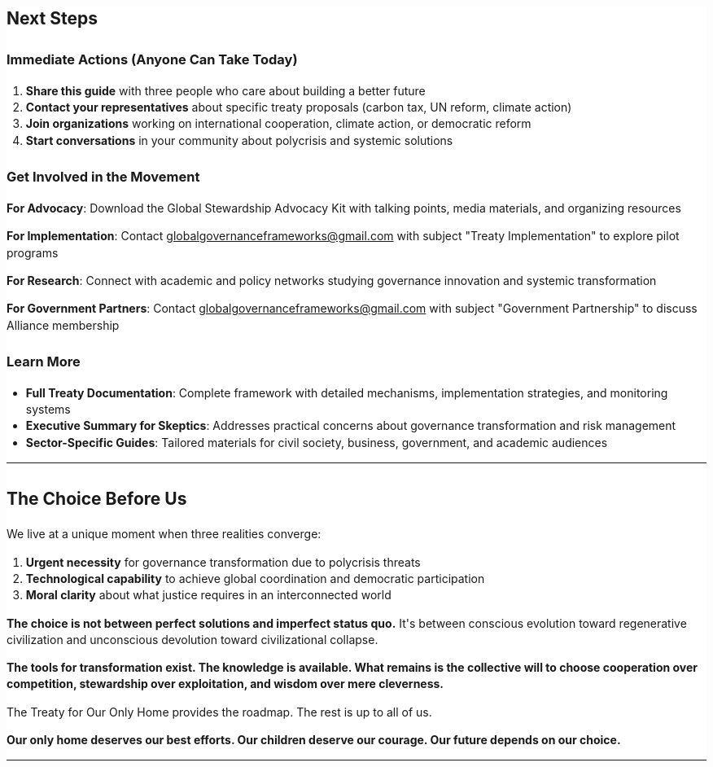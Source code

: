 
## Next Steps

### Immediate Actions (Anyone Can Take Today)

1. **Share this guide** with three people who care about building a better future
2. **Contact your representatives** about specific treaty proposals (carbon tax, UN reform, climate action)
3. **Join organizations** working on international cooperation, climate action, or democratic reform
4. **Start conversations** in your community about polycrisis and systemic solutions

### Get Involved in the Movement

**For Advocacy**: Download the Global Stewardship Advocacy Kit with talking points, media materials, and organizing resources

**For Implementation**: Contact globalgovernanceframeworks@gmail.com with subject "Treaty Implementation" to explore pilot programs

**For Research**: Connect with academic and policy networks studying governance innovation and systemic transformation

**For Government Partners**: Contact globalgovernanceframeworks@gmail.com with subject "Government Partnership" to discuss Alliance membership

### Learn More

- **Full Treaty Documentation**: Complete framework with detailed mechanisms, implementation strategies, and monitoring systems
- **Executive Summary for Skeptics**: Addresses practical concerns about governance transformation and risk management  
- **Sector-Specific Guides**: Tailored materials for civil society, business, government, and academic audiences

---

## The Choice Before Us

We live at a unique moment when three realities converge:

1. **Urgent necessity** for governance transformation due to polycrisis threats
2. **Technological capability** to achieve global coordination and democratic participation  
3. **Moral clarity** about what justice requires in an interconnected world

**The choice is not between perfect solutions and imperfect status quo.** It's between conscious evolution toward regenerative civilization and unconscious devolution toward civilizational collapse.

**The tools for transformation exist. The knowledge is available. What remains is the collective will to choose cooperation over competition, stewardship over exploitation, and wisdom over mere cleverness.**

The Treaty for Our Only Home provides the roadmap. The rest is up to all of us.

**Our only home deserves our best efforts. Our children deserve our courage. Our future depends on our choice.**

---